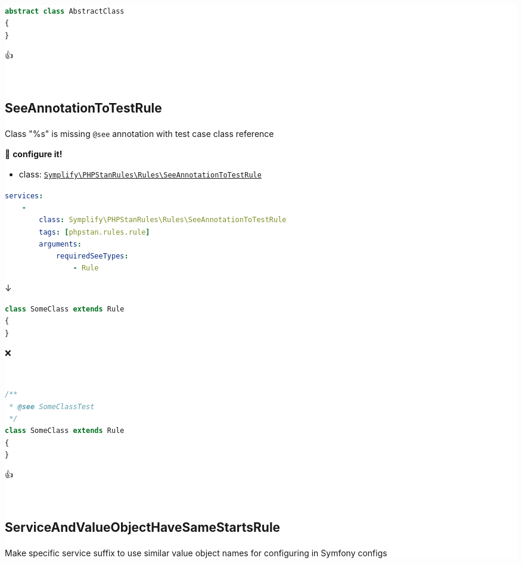 ```php
abstract class AbstractClass
{
}
```

:+1:

<br>

## SeeAnnotationToTestRule

Class "%s" is missing `@see` annotation with test case class reference

:wrench: **configure it!**

- class: [`Symplify\PHPStanRules\Rules\SeeAnnotationToTestRule`](../src/Rules/SeeAnnotationToTestRule.php)

```yaml
services:
    -
        class: Symplify\PHPStanRules\Rules\SeeAnnotationToTestRule
        tags: [phpstan.rules.rule]
        arguments:
            requiredSeeTypes:
                - Rule
```

↓

```php
class SomeClass extends Rule
{
}
```

:x:

<br>

```php
/**
 * @see SomeClassTest
 */
class SomeClass extends Rule
{
}
```

:+1:

<br>

## ServiceAndValueObjectHaveSameStartsRule

Make specific service suffix to use similar value object names for configuring in Symfony configs
